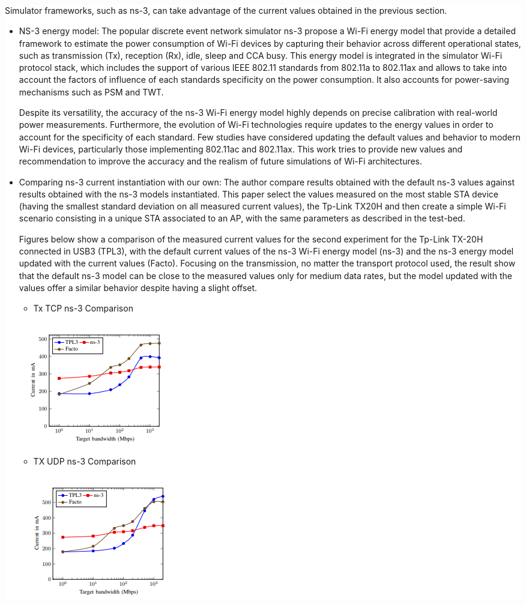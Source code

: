 Simulator frameworks, such as ns-3, can take advantage of the current values obtained in the previous section.

* NS-3 energy model: The popular discrete event network simulator ns-3 propose
a Wi-Fi energy model that provide a detailed framework to estimate the power consumption of Wi-Fi devices by capturing their behavior across different operational states, such as transmission (Tx), reception (Rx), idle, sleep and CCA busy. This energy model is integrated in the simulator Wi-Fi protocol stack, which includes the support of various IEEE 802.11 standards from 802.11a to 802.11ax and allows to take into account the factors of influence of each standards specificity on the power consumption. It also accounts for power-saving mechanisms such as PSM and TWT.

    Despite its versatility, the accuracy of the ns-3 Wi-Fi energy model highly depends on precise calibration with real-world power measurements. Furthermore, the evolution of Wi-Fi technologies require updates to the energy values in order to account for the specificity of each standard. Few studies have considered updating the default values and behavior to modern Wi-Fi devices, particularly those implementing 802.11ac and 802.11ax. This work tries to provide new values and recommendation to improve the accuracy and the realism of future simulations of Wi-Fi architectures.

* Comparing ns-3 current instantiation with our own: The author compare results obtained with the default ns-3 values against results obtained with the ns-3 models instantiated. This paper select the values measured on the most stable STA device (having the smallest standard deviation on all measured current values), the Tp-Link TX20H and then create a simple Wi-Fi scenario consisting in a unique STA associated to an AP, with the same parameters as described in the test-bed.

    Figures below show a comparison of the measured current values for the second experiment for the Tp-Link TX-20H connected in USB3 (TPL3), with the default current values of the ns-3 Wi-Fi energy model (ns-3) and the ns-3 energy model updated with the current values (Facto). Focusing on the transmission, no matter the transport protocol used, the result show that the default ns-3 model can be close to the measured values only for medium data rates, but the model updated with the values offer a similar behavior despite having a slight offset.
    - Tx TCP ns-3 Comparison
  
    ![alt text](assets/images/Power%20Consumption/TCP%20ns-3%20comparison%20Tx.png)

    - TX UDP ns-3 Comparison

    ![alt text](assets/images/Power%20Consumption/UDP%20ns-3%20comparison%20Tx.png)
